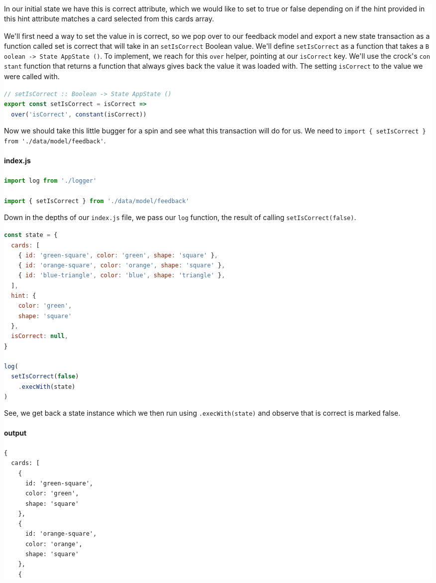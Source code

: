 In our initial state we have this is correct attribute, which we would like to set to true or false depending on if the hint provided in this hint attribute matches a card selected from this cards array.

We'll first need a way to set the value in is correct, so we pop over to our feedback model and export a new state transaction as a function called set is correct that will take in an `setIsCorrect` Boolean value. We'll define `setIsCorrect` as a function that takes a `Boolean -> State AppState ()`. To implement, we reach for this `over` helper, pointing at our `isCorrect` key. We'll use the crock's `constant` function that returns a function that always gives back the value it was loaded with. The setting `isCorrect` to the value we were called with.

```js
// setIsCorrect :: Boolean -> State AppState ()
export const setIsCorrect = isCorrect => 
  over('isCorrect', constant(isCorrect))
```

Now we should take this little bugger for a spin and see what this transaction will do for us. We need to `import { setIsCorrect } from './data/model/feedback'`.

#### index.js
```js
import log from './logger'

import { setIsCorrect } from './data/model/feedback'
```

Down in the depths of our `index.js` file, we pass our `log` function, the result of calling `setIsCorrect(false)`.

```js
const state = {
  cards: [
    { id: 'green-square', color: 'green', shape: 'square' },
    { id: 'orange-square', color: 'orange', shape: 'square' },
    { id: 'blue-triangle', color: 'blue', shape: 'triangle' },
  ],
  hint: {
    color: 'green',
    shape: 'square'
  },
  isCorrect: null,
}

log(
  setIsCorrect(false)
    .execWith(state)
)
```

See, we get back a state instance which we then run using `.execWith(state)` and observe that is correct is marked false. 

#### output
```txt
{
  cards: [
    { 
      id: 'green-square', 
      color: 'green', 
      shape: 'square' 
    },
    { 
      id: 'orange-square', 
      color: 'orange', 
      shape: 'square' 
    },
    { 
```